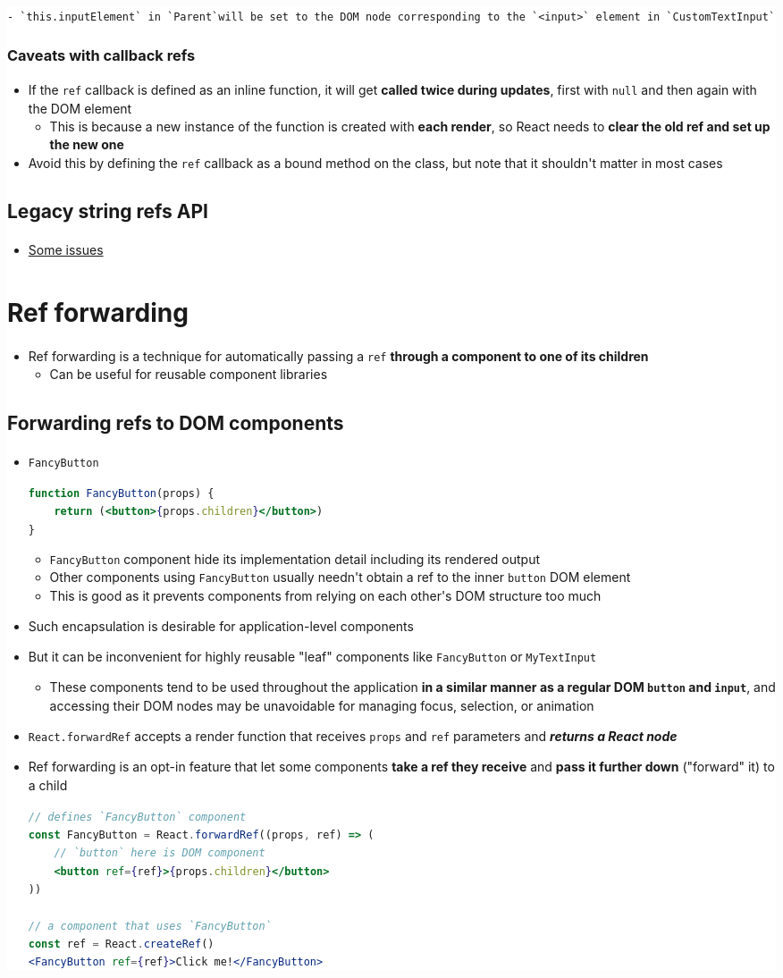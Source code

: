     - `this.inputElement` in `Parent`will be set to the DOM node corresponding to the `<input>` element in `CustomTextInput`
### Caveats with callback  refs
- If the `ref` callback is defined as an inline function, it will get **called twice during updates**, first with `null` and then again with the DOM element
    - This is because a new instance of the function is created with **each render**, so React needs to **clear the old ref and set up the new one**
- Avoid this by defining the `ref` callback as a bound method on the class, but note that it shouldn't matter in most cases
## Legacy string refs API
- [Some issues](https://github.com/facebook/react/pull/8333#issuecomment-271648615)
# Ref forwarding
- Ref forwarding is a technique for automatically passing a `ref` **through a component to one of its children**
    - Can be useful for reusable component libraries
## Forwarding refs to **DOM components**
- `FancyButton`

    ```jsx
    function FancyButton(props) {
        return (<button>{props.children}</button>)
    }
    ```

    - `FancyButton` component hide its implementation detail including its rendered output
    - Other components using `FancyButton` usually needn't obtain a ref to the inner `button` DOM element
    - This is good as it prevents components from relying on each other's DOM structure too much
- Such encapsulation is desirable for application-level components
- But it can be inconvenient for highly reusable "leaf" components like `FancyButton` or `MyTextInput`
    - These components tend to be used throughout the application **in a similar manner as a regular DOM `button` and `input`**, and accessing their DOM nodes may be unavoidable for managing focus, selection, or animation
- `React.forwardRef` accepts a render function that receives `props` and `ref` parameters and ***returns a React node***
- Ref forwarding is an opt-in feature that let some components **take a ref they receive** and **pass it further down** ("forward" it) to a child

    ```jsx
    // defines `FancyButton` component
    const FancyButton = React.forwardRef((props, ref) => (
        // `button` here is DOM component
        <button ref={ref}>{props.children}</button>
    ))

    // a component that uses `FancyButton` 
    const ref = React.createRef()
    <FancyButton ref={ref}>Click me!</FancyButton>
    ```
